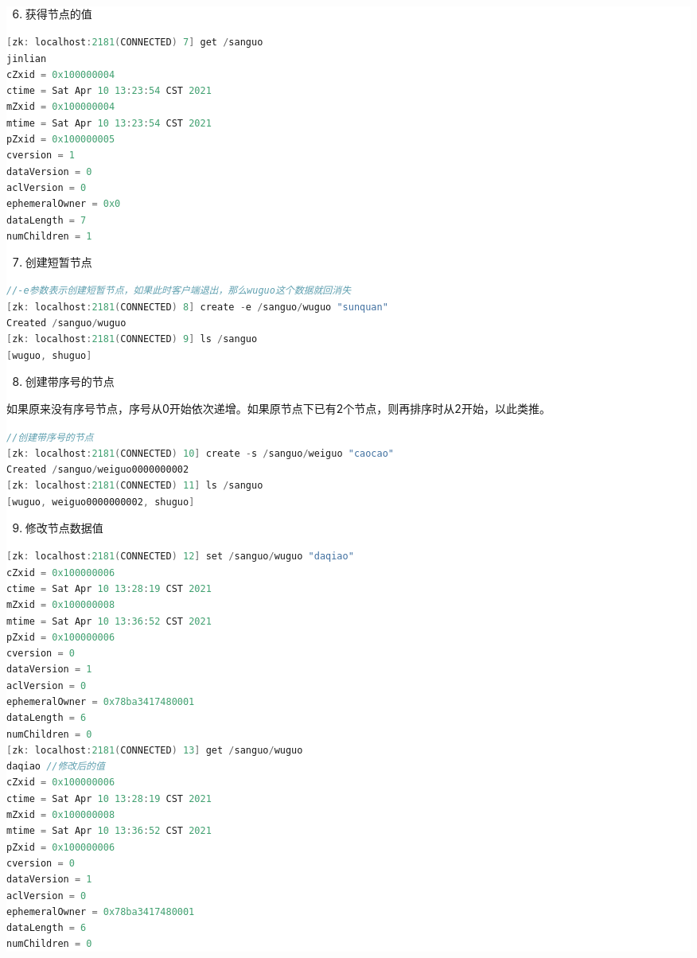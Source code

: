 6. 获得节点的值

~~~ java
[zk: localhost:2181(CONNECTED) 7] get /sanguo
jinlian
cZxid = 0x100000004
ctime = Sat Apr 10 13:23:54 CST 2021
mZxid = 0x100000004
mtime = Sat Apr 10 13:23:54 CST 2021
pZxid = 0x100000005
cversion = 1
dataVersion = 0
aclVersion = 0
ephemeralOwner = 0x0
dataLength = 7
numChildren = 1
~~~

7. 创建短暂节点

~~~ java
//-e参数表示创建短暂节点，如果此时客户端退出，那么wuguo这个数据就回消失
[zk: localhost:2181(CONNECTED) 8] create -e /sanguo/wuguo "sunquan"
Created /sanguo/wuguo
[zk: localhost:2181(CONNECTED) 9] ls /sanguo 
[wuguo, shuguo]
~~~

8. 创建带序号的节点

如果原来没有序号节点，序号从0开始依次递增。如果原节点下已有2个节点，则再排序时从2开始，以此类推。

~~~ java
//创建带序号的节点
[zk: localhost:2181(CONNECTED) 10] create -s /sanguo/weiguo "caocao"
Created /sanguo/weiguo0000000002
[zk: localhost:2181(CONNECTED) 11] ls /sanguo
[wuguo, weiguo0000000002, shuguo]
~~~

9. 修改节点数据值

~~~ java
[zk: localhost:2181(CONNECTED) 12] set /sanguo/wuguo "daqiao"
cZxid = 0x100000006
ctime = Sat Apr 10 13:28:19 CST 2021
mZxid = 0x100000008
mtime = Sat Apr 10 13:36:52 CST 2021
pZxid = 0x100000006
cversion = 0
dataVersion = 1
aclVersion = 0
ephemeralOwner = 0x78ba3417480001
dataLength = 6
numChildren = 0
[zk: localhost:2181(CONNECTED) 13] get /sanguo/wuguo
daqiao //修改后的值
cZxid = 0x100000006
ctime = Sat Apr 10 13:28:19 CST 2021
mZxid = 0x100000008
mtime = Sat Apr 10 13:36:52 CST 2021
pZxid = 0x100000006
cversion = 0
dataVersion = 1
aclVersion = 0
ephemeralOwner = 0x78ba3417480001
dataLength = 6
numChildren = 0
~~~